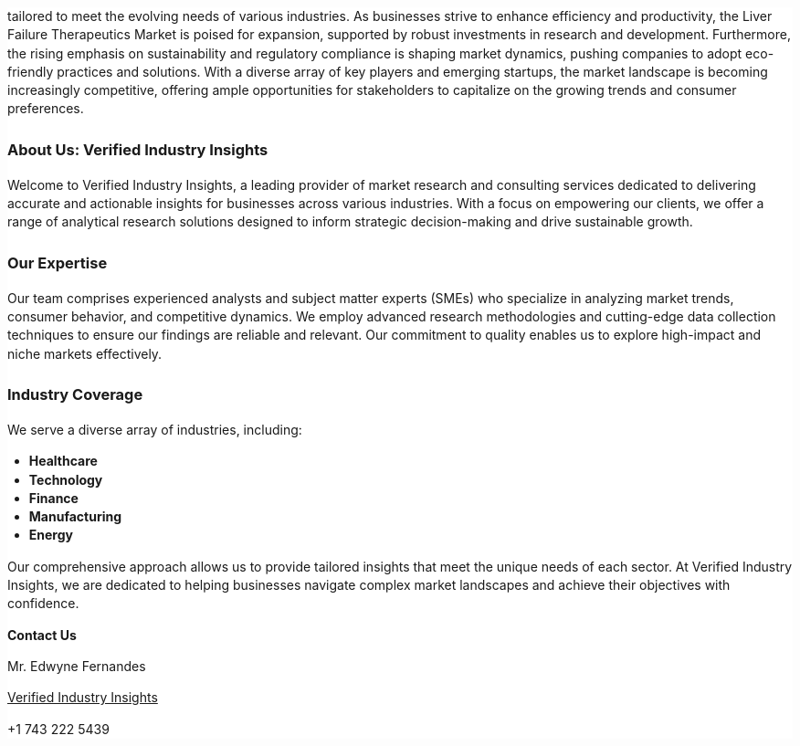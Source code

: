 tailored to meet the evolving needs of various industries. As businesses strive to enhance efficiency and productivity, the Liver Failure Therapeutics Market is poised for expansion, supported by robust investments in research and development. Furthermore, the rising emphasis on sustainability and regulatory compliance is shaping market dynamics, pushing companies to adopt eco-friendly practices and solutions. With a diverse array of key players and emerging startups, the market landscape is becoming increasingly competitive, offering ample opportunities for stakeholders to capitalize on the growing trends and consumer preferences.</p><h3>About Us: Verified Industry Insights</h3><p>Welcome to Verified Industry Insights, a leading provider of market research and consulting services dedicated to delivering accurate and actionable insights for businesses across various industries. With a focus on empowering our clients, we offer a range of analytical research solutions designed to inform strategic decision-making and drive sustainable growth.</p><h3>Our Expertise</h3><p>Our team comprises experienced analysts and subject matter experts (SMEs) who specialize in analyzing market trends, consumer behavior, and competitive dynamics. We employ advanced research methodologies and cutting-edge data collection techniques to ensure our findings are reliable and relevant. Our commitment to quality enables us to explore high-impact and niche markets effectively.</p><h3>Industry Coverage</h3><p>We serve a diverse array of industries, including:</p><ul><li><strong>Healthcare</strong></li><li><strong>Technology</strong></li><li><strong>Finance</strong></li><li><strong>Manufacturing</strong></li><li><strong>Energy</strong></li></ul><p>Our comprehensive approach allows us to provide tailored insights that meet the unique needs of each sector. At Verified Industry Insights, we are dedicated to helping businesses navigate complex market landscapes and achieve their objectives with confidence.</p><p><strong>Contact Us</strong></p><p>Mr. Edwyne Fernandes</p><p><a href="https://www.verifiedindustryinsights.com/">Verified Industry Insights</a></p><p>+1 743 222 5439</p>
